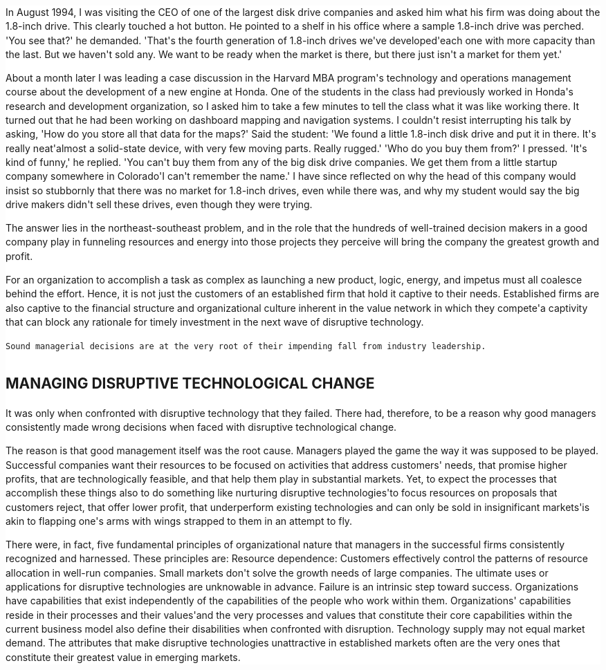 In August 1994, I was visiting the CEO of one of the largest disk drive companies and asked him what his firm was doing about the 1.8-inch drive. This clearly touched a hot button. He pointed to a shelf in his office where a sample 1.8-inch drive was perched. 'You see that?' he demanded. 'That's the fourth generation of 1.8-inch drives we've developed'each one with more capacity than the last. But we haven't sold any. We want to be ready when the market is there, but there just isn't a market for them yet.'

About a month later I was leading a case discussion in the Harvard MBA program's technology and operations management course about the development of a new engine at Honda. One of the students in the class had previously worked in Honda's research and development organization, so I asked him to take a few minutes to tell the class what it was like working there. It turned out that he had been working on dashboard mapping and navigation systems. I couldn't resist interrupting his talk by asking, 'How do you store all that data for the maps?' Said the student: 'We found a little 1.8-inch disk drive and put it in there. It's really neat'almost a solid-state device, with very few moving parts. Really rugged.' 'Who do you buy them from?' I pressed. 'It's kind of funny,' he replied. 'You can't buy them from any of the big disk drive companies. We get them from a little startup company somewhere in Colorado'I can't remember the name.' I have since reflected on why the head of this company would insist so stubbornly that there was no market for 1.8-inch drives, even while there was, and why my student would say the big drive makers didn't sell these drives, even though they were trying.

The answer lies in the northeast-southeast problem, and in the role that the hundreds of well-trained decision makers in a good company play in funneling resources and energy into those projects they perceive will bring the company the greatest growth and profit.

For an organization to accomplish a task as complex as launching a new product, logic, energy, and impetus must all coalesce behind the effort. Hence, it is not just the customers of an established firm that hold it captive to their needs. Established firms are also captive to the financial structure and organizational culture inherent in the value network in which they compete'a captivity that can block any rationale for timely investment in the next wave of disruptive technology.

    Sound managerial decisions are at the very root of their impending fall from industry leadership.

## MANAGING DISRUPTIVE TECHNOLOGICAL CHANGE

It was only when confronted with disruptive technology that they failed. There had, therefore, to be a reason why good managers consistently made wrong decisions when faced with disruptive technological change.

The reason is that good management itself was the root cause. Managers played the game the way it was supposed to be played.
Successful companies want their resources to be focused on activities that address customers' needs, that promise higher profits, that are technologically feasible, and that help them play in substantial markets. Yet, to expect the processes that accomplish these things also to do something like nurturing disruptive technologies'to focus resources on proposals that customers reject, that offer lower profit, that underperform existing technologies and can only be sold in insignificant markets'is akin to flapping one's arms with wings strapped to them in an attempt to fly.

There were, in fact, five fundamental principles of organizational nature that managers in the successful firms consistently recognized and harnessed.
These principles are: Resource dependence: Customers effectively control the patterns of resource allocation in well-run companies. Small markets don't solve the growth needs of large companies. The ultimate uses or applications for disruptive technologies are unknowable in advance. Failure is an intrinsic step toward success. Organizations have capabilities that exist independently of the capabilities of the people who work within them. Organizations' capabilities reside in their processes and their values'and the very processes and values that constitute their core capabilities within the current business model also define their disabilities when confronted with disruption. Technology supply may not equal market demand. The attributes that make disruptive technologies unattractive in established markets often are the very ones that constitute their greatest value in emerging markets.
